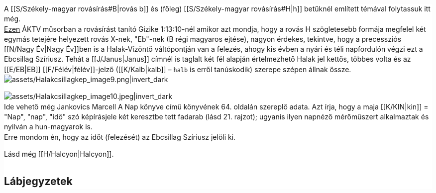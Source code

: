 A [[S/Székely-magyar rovásírás#B\|rovás b]] és (főleg) [[S/Székely-magyar rovásírás#H\|h]] betűknél említett témával folytassuk itt még.  
[Ezen](https://www.youtube.com/watch?v=HyX4A9zqKu0) ÁKTV műsorban a rovásírást tanító Gizike 1:13:10-nél amikor azt mondja, hogy a rovás H szögletesebb formája megfelel két egymás tetejére helyezett rovás X-nek, "Eb"-nek (B régi magyaros ejtése), nagyon érdekes, tekintve, hogy a precessziós [[N/Nagy Év\|Nagy Év]]ben is a Halak-Vízöntő váltópontján van a felezés, ahogy kis évben a nyári és téli napfordulón végzi ezt a Ebcsillag Szíriusz. Tehát a [[J/Janus\|Janus]] címnél is taglalt két fél alapján értelmezhető Halak jel kettős, többes volta és az [[E/EB\|EB]] [[F/Félév\|félév]]-jelző ([[K/Kalb\|kalb]] – `halb` is erről tanúskodik) szerepe szépen állnak össze.  
![assets/Halakcsillagkep_image9.png|invert_dark](/img/user/H/assets/Halakcsillagkep_image9.png)  

![assets/Halakcsillagkep_image10.jpeg|invert_dark](/img/user/H/assets/Halakcsillagkep_image10.jpeg)  
Ide vehető még Jankovics Marcell A Nap könyve című könyvének 64. oldalán szereplő adata. Azt írja, hogy a maja [[K/KIN\|kin]] = "Nap", "nap", "idő" szó képírásjele két keresztbe tett fadarab (lásd 21. rajzot); ugyanis ilyen napnéző mérőműszert alkalmaztak és nyilván a hun-magyarok is.  
Erre mondom én, hogy az időt (felezését) az Ebcsillag Szíriusz jelöli ki.  

Lásd még [[H/Halcyon\|Halcyon]].  

## Lábjegyzetek

[^1]: Lábjegyzet:  
A Halak az egyéni élet keretéül szolgáló "kis Nap-évben" jelöli az utolsó téli hónapnak megfelelő időegységet, illetve a vele egynevű csillagképet, de Nagy Éves tél (mint sötét korszak) utolsó időegysége, világhónapja is.  
—  
John Major Jenkins Galactic Alignment című könyvének 116. oldalán is írja, a precessziós Nagy Év végére utalóan:  
As we shall see in chapter 16, this complication derives from using the equinox rather than the solstice to indicate each zodiacal age; thus the important solstice reference is actually three signs away. In other words, we might say "the Age of equinox in Aquarius" is equivalent to the "Age of solstice in Scorpio." Since Pisces is the twelfth and last sign of the zodiac, the end of the Age of Pisces-which is where we are now-indicates the end of an entire 26,000-year precession cycle, or manvantara in Vedic terms.  
—  
Amint azt a 16. fejezetben látni fogjuk, ez a bonyodalom abból adódik, hogy az egyes állatövi korszakok jelölésére a napéjegyenlőséget és nem a napfordulót használják; így a fontos napfordulós utalás valójában három jegyre van. Más szóval azt mondhatnánk, hogy "a Vízöntő napéjegyenlőségi kora" egyenértékű a "Skorpió napfordulós korával". Mivel a Halak az állatöv tizenkettedik és egyben utolsó jegye, a Halak korának vége – ahol most vagyunk – egy teljes 26 000 éves precessziós ciklus, vagy védikus kifejezéssel manvantara végét jelzi.  

[^2]: Lábjegyzet:  
[[T/Tavaszi évkezdés\|Tavaszi évkezdés]] címnél írottak alapján is logikus, illetve nyilván más a Kis Év és a Nagy Év, bár az is tény, hogy régen a [[T/Téli napforduló\|téli napforduló]] után kezdődött az újév. Azt kellene valahogy megtudni, vagy eldönteni, hogy egyrészt mennyire lehet Magyar Adorjánnak igaza arról, hogy a tavaszi évkezdés hyperboreai hagyomány (abból az időből származik, amikor a magyarok az északi sarkkörön éltek, vagyis amikor a Kárpát-medence volt az északi sarkon), másrészt hogy a magyar-maya felfogás szerint hogyan álltak a dolgok.  

[^3]: Lábjegyzet:  
Wallis Budge An Egyptian Hieroglyphic Dictionary című könyvében nem sikerült ugyan megtalálni ilyen jelentéssel, de hasonló szavakat igen. Például a 7. oldalon `ah`, `aha` = tehén, tehénistennő utalhat az ég tehenén keresztül az égre ([[A/AG\|AG]] is az ég párja, ahogy [[A/Akar\|akar]] és [[A/Aquatic\|aquatic]] címnél Budge féle adatokkal is láttuk), míg a 8. oldalon `akhakh` = menny virágai (csillagok) is az égre, a csillagos égre utal. GM nem tudom honnan vette adatát, de nagyon jónak tűnik. Minél több több információ áll rendelkezésünkre, annál könnyebben ki lehet következtetni a magyar ősnyelv kiinduló szavát és az elhajló vagy mindet átfogó jelentéseket. Ott van még például a Budge által megadott, [[A/Akar\|akar]] címnél is taglalt egyiptomi `ag` = akar; hiányt szenved jelentésű ige. Az [[E/Éva\|Éva]] név kapcsán előjövő [[E/Éh\|éh]] az éhom szóban is ilyen alakú, mely rámutat, hogy a közös kiinduló az [[E/Ég\|ég]]istennő.  

[^4]: Lábjegyzet:  
Kisboldogasszony a magyar hagyományban Nagyboldogasszony szűz leánya, más néven Kisasszony. (Emiatt nem lehet azonos Szűz Máriával.) A néphitben idővel a Kisasszony és a Boldogasszony szerepe összefonódott, a Kisboldogasszony helyett.  